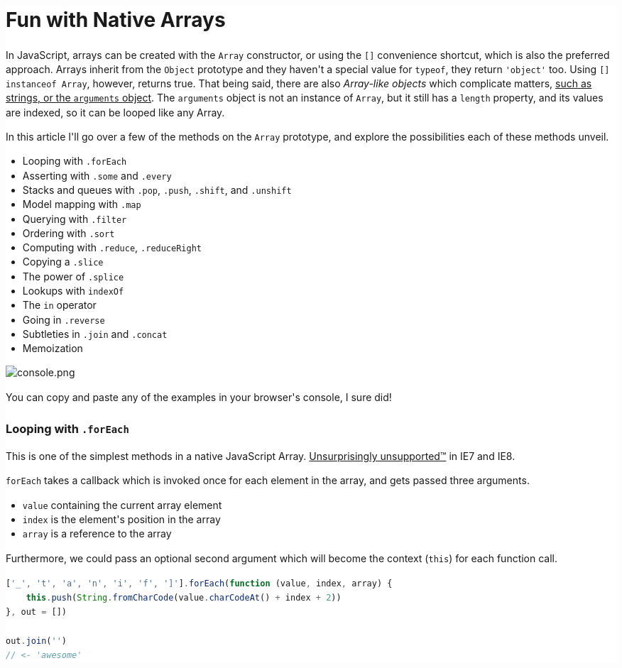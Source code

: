 # Fun with Native Arrays

In JavaScript, arrays can be created with the `Array` constructor, or using the `[]` convenience shortcut, which is also the preferred approach. Arrays inherit from the `Object` prototype and they haven't a special value for `typeof`, they return `'object'` too. Using `[] instanceof Array`, however, returns true. That being said, there are also _Array-like objects_ which complicate matters, [such as strings, or the `arguments` object](https://developer.mozilla.org/en-US/docs/Web/JavaScript/Reference/Functions_and_function_scope/arguments "The arguments object - MDN"). The `arguments` object is not an instance of `Array`, but it still has a `length` property, and its values are indexed, so it can be looped like any Array.

In this article I'll go over a few of the methods on the `Array` prototype, and explore the possibilities each of these methods unveil.

- Looping with `.forEach`
- Asserting with `.some` and `.every`
- Stacks and queues with `.pop`, `.push`, `.shift`, and `.unshift`
- Model mapping with `.map`
- Querying with `.filter`
- Ordering with `.sort`
- Computing with `.reduce`, `.reduceRight`
- Copying a `.slice`
- The power of `.splice`
- Lookups with `indexOf`
- The `in` operator
- Going in `.reverse`
- Subtleties in `.join` and `.concat`
- Memoization

![console.png][1]

You can copy and paste any of the examples in your browser's console, I sure did!

### Looping with `.forEach`

This is one of the simplest methods in a native JavaScript Array. [Unsurprisingly unsupported™](http://kangax.github.io/es5-compat-table/#Array.prototype.forEach "ECMAScript 5 compatibility table") in IE7 and IE8.

`forEach` takes a callback which is invoked once for each element in the array, and gets passed three arguments.

- `value` containing the current array element
- `index` is the element's position in the array
- `array` is a reference to the array

Furthermore, we could pass an optional second argument which will become the context (`this`) for each function call.

```js
['_', 't', 'a', 'n', 'i', 'f', ']'].forEach(function (value, index, array) {
	this.push(String.fromCharCode(value.charCodeAt() + index + 2))
}, out = [])

out.join('')
// <- 'awesome'
```


  [1]: http://i.imgur.com/z0Hun2i.png